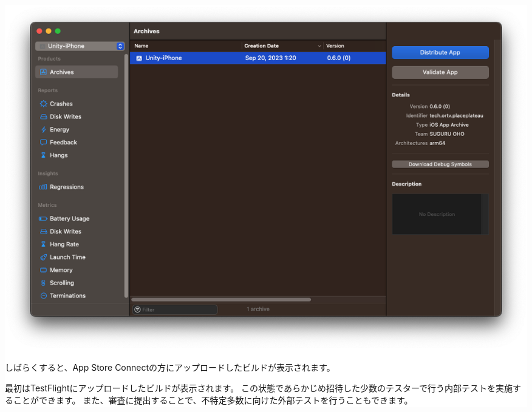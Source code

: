 ![Archiveでパッケージができたところ](image-68.png)

しばらくすると、App Store Connectの方にアップロードしたビルドが表示されます。

最初はTestFlightにアップロードしたビルドが表示されます。
この状態であらかじめ招待した少数のテスターで行う内部テストを実施することができます。
また、審査に提出することで、不特定多数に向けた外部テストを行うこともできます。
